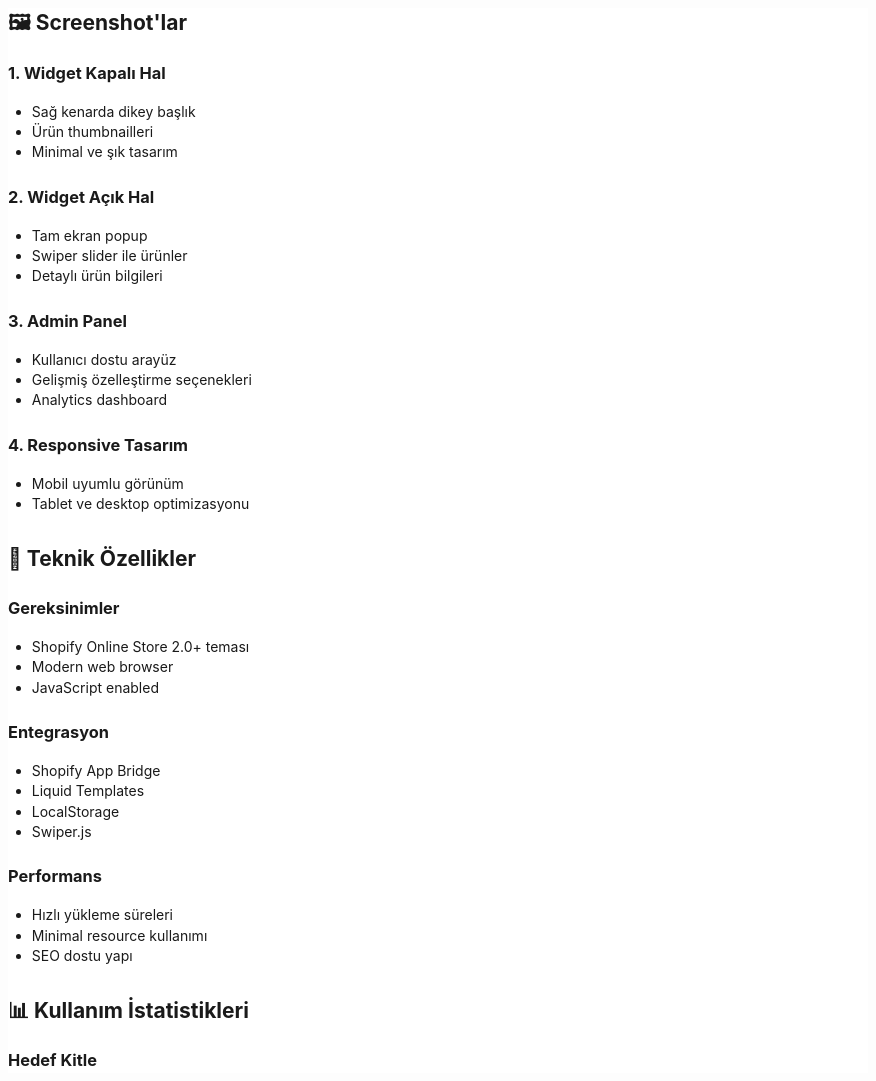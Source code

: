 ## 🖼️ Screenshot'lar

### **1. Widget Kapalı Hal**

- Sağ kenarda dikey başlık
- Ürün thumbnailleri
- Minimal ve şık tasarım

### **2. Widget Açık Hal**

- Tam ekran popup
- Swiper slider ile ürünler
- Detaylı ürün bilgileri

### **3. Admin Panel**

- Kullanıcı dostu arayüz
- Gelişmiş özelleştirme seçenekleri
- Analytics dashboard

### **4. Responsive Tasarım**

- Mobil uyumlu görünüm
- Tablet ve desktop optimizasyonu

## 🔧 Teknik Özellikler

### **Gereksinimler**

- Shopify Online Store 2.0+ teması
- Modern web browser
- JavaScript enabled

### **Entegrasyon**

- Shopify App Bridge
- Liquid Templates
- LocalStorage
- Swiper.js

### **Performans**

- Hızlı yükleme süreleri
- Minimal resource kullanımı
- SEO dostu yapı

## 📊 Kullanım İstatistikleri

### **Hedef Kitle**
